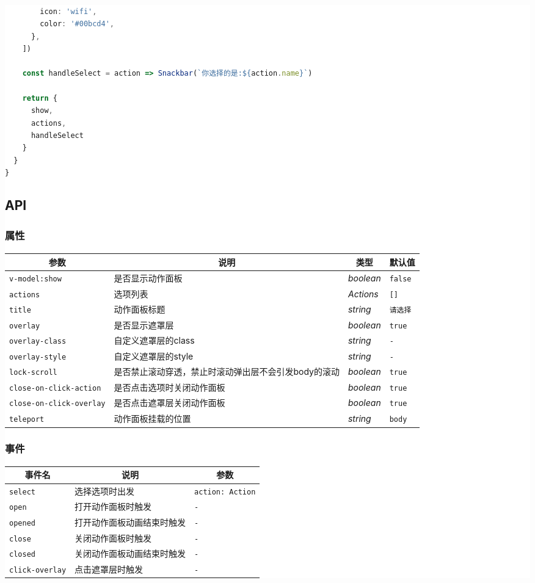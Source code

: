 ```js
        icon: 'wifi',
        color: '#00bcd4',
      },
    ])

    const handleSelect = action => Snackbar(`你选择的是:${action.name}`)

    return {
      show,
      actions,
      handleSelect
    }
  }
}
```


## API

### 属性

| 参数 | 说明 | 类型 | 默认值 |
| --- | --- | --- | --- | 
| `v-model:show` | 是否显示动作面板 | _boolean_ | `false` |
| `actions` | 选项列表 | _Actions_ | `[]` |
| `title` | 动作面板标题 | _string_ | `请选择` |
| `overlay` | 是否显示遮罩层 | _boolean_ | `true` |  
| `overlay-class` | 自定义遮罩层的class | _string_ | `-` |
| `overlay-style` | 自定义遮罩层的style | _string_ | `-` |
| `lock-scroll` | 是否禁止滚动穿透，禁止时滚动弹出层不会引发body的滚动 | _boolean_ | `true` |
| `close-on-click-action` | 是否点击选项时关闭动作面板 | _boolean_ | `true` |
| `close-on-click-overlay` | 是否点击遮罩层关闭动作面板 | _boolean_ | `true` | 
| `teleport` | 动作面板挂载的位置 | _string_ | `body` |

### 事件

| 事件名 | 说明 | 参数 |
| --- | --- | --- |
| `select` | 选择选项时出发 | `action: Action` |
| `open` | 打开动作面板时触发 | `-` |
| `opened` | 打开动作面板动画结束时触发 | `-` |
| `close` | 关闭动作面板时触发 | `-` |
| `closed` | 关闭动作面板动画结束时触发 | `-` |
| `click-overlay` | 点击遮罩层时触发 | `-` |
